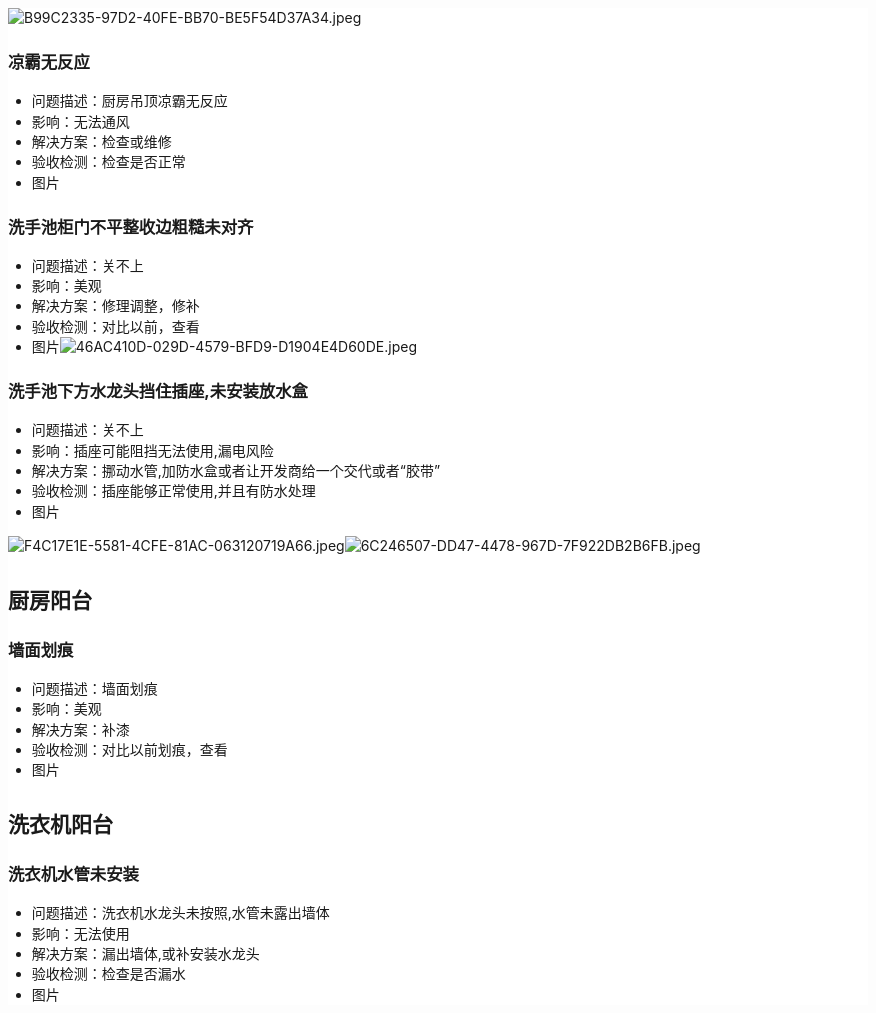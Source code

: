 ![B99C2335-97D2-40FE-BB70-BE5F54D37A34.jpeg](https://cdn.nlark.com/yuque/0/2020/jpeg/518710/1592881612474-36a22eb7-4231-4323-96db-a8904c75189c.jpeg?x-oss-process=image/auto-orient,1#align=left&display=inline&height=251&margin=%5Bobject%20Object%5D&name=B99C2335-97D2-40FE-BB70-BE5F54D37A34.jpeg&originHeight=4032&originWidth=3024&size=2887483&status=done&style=none&width=188)


### 凉霸无反应

- 问题描述：厨房吊顶凉霸无反应
- 影响：无法通风
- 解决方案：检查或维修
- 验收检测：检查是否正常
- 图片



### 洗手池柜门不平整收边粗糙未对齐

- 问题描述：关不上
- 影响：美观
- 解决方案：修理调整，修补
- 验收检测：对比以前，查看
- 图片![46AC410D-029D-4579-BFD9-D1904E4D60DE.jpeg](https://cdn.nlark.com/yuque/0/2020/jpeg/518710/1592881633868-b2f90bc9-a7c5-4599-8a76-2e4e84bb9067.jpeg?x-oss-process=image/auto-orient,1#align=left&display=inline&height=251&margin=%5Bobject%20Object%5D&name=46AC410D-029D-4579-BFD9-D1904E4D60DE.jpeg&originHeight=4032&originWidth=3024&size=2521437&status=done&style=none&width=188)



### 洗手池下方水龙头挡住插座,未安装放水盒

- 问题描述：关不上
- 影响：插座可能阻挡无法使用,漏电风险
- 解决方案：挪动水管,加防水盒或者让开发商给一个交代或者“胶带”
- 验收检测：插座能够正常使用,并且有防水处理
- 图片

![F4C17E1E-5581-4CFE-81AC-063120719A66.jpeg](https://cdn.nlark.com/yuque/0/2020/jpeg/518710/1592881791274-fc19a4a0-746c-4f80-84d4-e461e6add3a5.jpeg?x-oss-process=image/auto-orient,1#align=left&display=inline&height=251&margin=%5Bobject%20Object%5D&name=F4C17E1E-5581-4CFE-81AC-063120719A66.jpeg&originHeight=4032&originWidth=3024&size=3289941&status=done&style=none&width=188)![6C246507-DD47-4478-967D-7F922DB2B6FB.jpeg](https://cdn.nlark.com/yuque/0/2020/jpeg/1634441/1592886368226-35d1a896-d938-470a-8bcf-1cbdb4ff15b6.jpeg#align=left&display=inline&height=470&margin=%5Bobject%20Object%5D&name=6C246507-DD47-4478-967D-7F922DB2B6FB.jpeg&originHeight=1920&originWidth=887&size=794852&status=done&style=none&width=217)
### 
## 厨房阳台
### 墙面划痕

- 问题描述：墙面划痕
- 影响：美观
- 解决方案：补漆
- 验收检测：对比以前划痕，查看
- 图片



## 洗衣机阳台
### 洗衣机水管未安装


- 问题描述：洗衣机水龙头未按照,水管未露出墙体
- 影响：无法使用
- 解决方案：漏出墙体,或补安装水龙头
- 验收检测：检查是否漏水
- 图片
